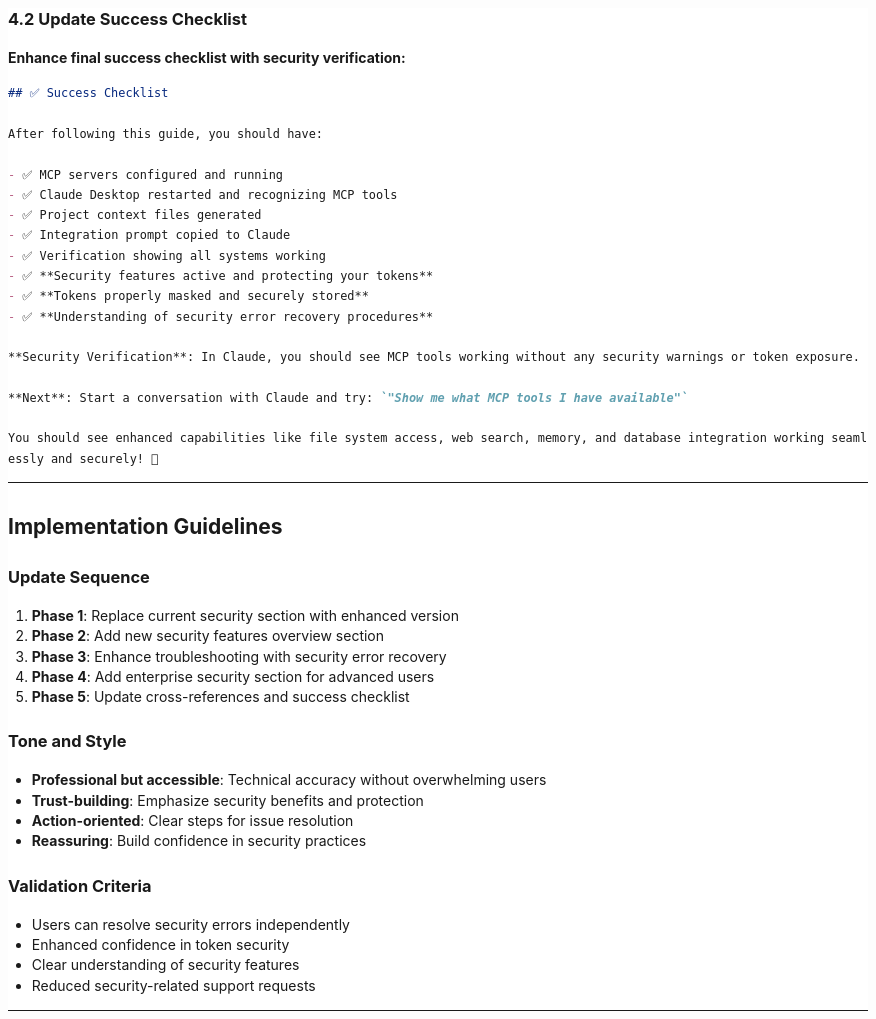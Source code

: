 ### 4.2 Update Success Checklist

**Enhance final success checklist with security verification:**
```markdown
## ✅ Success Checklist

After following this guide, you should have:

- ✅ MCP servers configured and running
- ✅ Claude Desktop restarted and recognizing MCP tools
- ✅ Project context files generated
- ✅ Integration prompt copied to Claude
- ✅ Verification showing all systems working
- ✅ **Security features active and protecting your tokens**
- ✅ **Tokens properly masked and securely stored**
- ✅ **Understanding of security error recovery procedures**

**Security Verification**: In Claude, you should see MCP tools working without any security warnings or token exposure.

**Next**: Start a conversation with Claude and try: `"Show me what MCP tools I have available"`

You should see enhanced capabilities like file system access, web search, memory, and database integration working seamlessly and securely! 🚀
```

---

## Implementation Guidelines

### Update Sequence
1. **Phase 1**: Replace current security section with enhanced version
2. **Phase 2**: Add new security features overview section
3. **Phase 3**: Enhance troubleshooting with security error recovery
4. **Phase 4**: Add enterprise security section for advanced users
5. **Phase 5**: Update cross-references and success checklist

### Tone and Style
- **Professional but accessible**: Technical accuracy without overwhelming users
- **Trust-building**: Emphasize security benefits and protection
- **Action-oriented**: Clear steps for issue resolution
- **Reassuring**: Build confidence in security practices

### Validation Criteria
- Users can resolve security errors independently
- Enhanced confidence in token security
- Clear understanding of security features
- Reduced security-related support requests

---
